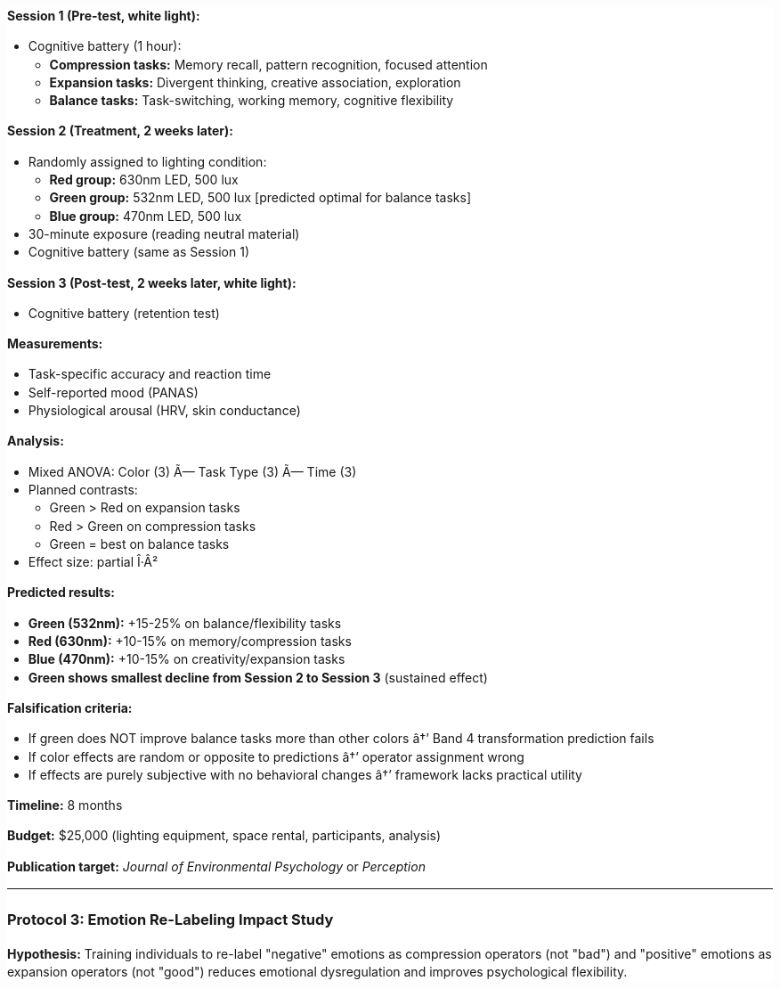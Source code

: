 **Session 1 (Pre-test, white light):**
- Cognitive battery (1 hour):
  - **Compression tasks:** Memory recall, pattern recognition, focused attention
  - **Expansion tasks:** Divergent thinking, creative association, exploration
  - **Balance tasks:** Task-switching, working memory, cognitive flexibility

**Session 2 (Treatment, 2 weeks later):**
- Randomly assigned to lighting condition:
  - **Red group:** 630nm LED, 500 lux
  - **Green group:** 532nm LED, 500 lux [predicted optimal for balance tasks]
  - **Blue group:** 470nm LED, 500 lux
- 30-minute exposure (reading neutral material)
- Cognitive battery (same as Session 1)

**Session 3 (Post-test, 2 weeks later, white light):**
- Cognitive battery (retention test)

**Measurements:**
- Task-specific accuracy and reaction time
- Self-reported mood (PANAS)
- Physiological arousal (HRV, skin conductance)

**Analysis:**
- Mixed ANOVA: Color (3) Ã— Task Type (3) Ã— Time (3)
- Planned contrasts:
  - Green > Red on expansion tasks
  - Red > Green on compression tasks
  - Green = best on balance tasks
- Effect size: partial Î·Â²

**Predicted results:**
- **Green (532nm):** +15-25% on balance/flexibility tasks
- **Red (630nm):** +10-15% on memory/compression tasks
- **Blue (470nm):** +10-15% on creativity/expansion tasks
- **Green shows smallest decline from Session 2 to Session 3** (sustained effect)

**Falsification criteria:**
- If green does NOT improve balance tasks more than other colors â†’ Band 4 transformation prediction fails
- If color effects are random or opposite to predictions â†’ operator assignment wrong
- If effects are purely subjective with no behavioral changes â†’ framework lacks practical utility

**Timeline:** 8 months

**Budget:** $25,000 (lighting equipment, space rental, participants, analysis)

**Publication target:** *Journal of Environmental Psychology* or *Perception*

---

### Protocol 3: Emotion Re-Labeling Impact Study

**Hypothesis:** Training individuals to re-label "negative" emotions as compression operators (not "bad") and "positive" emotions as expansion operators (not "good") reduces emotional dysregulation and improves psychological flexibility.
